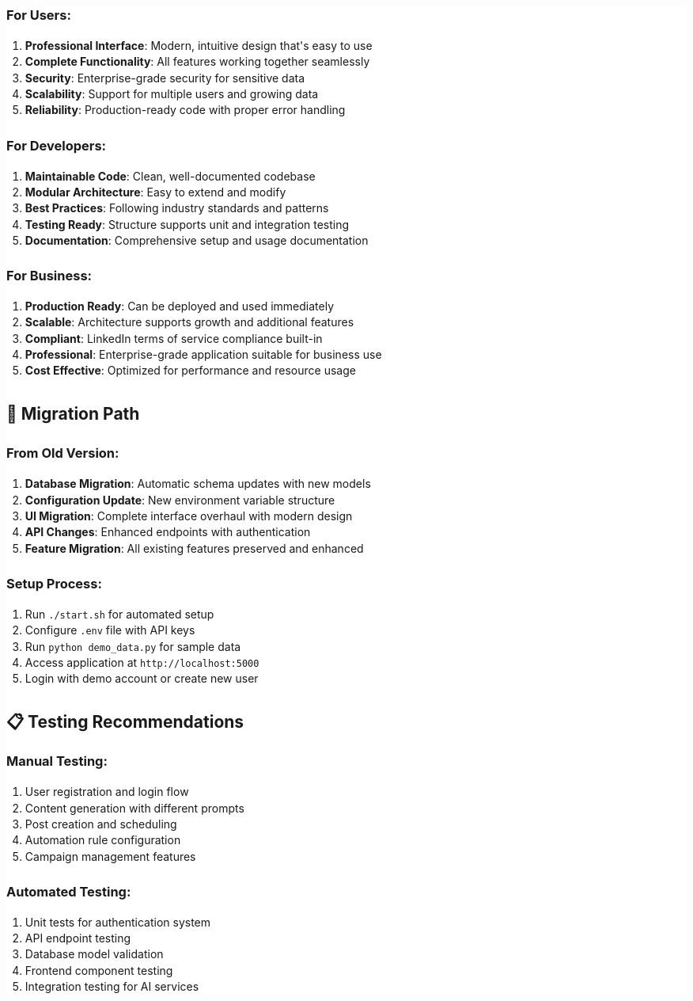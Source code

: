### For Users:
1. **Professional Interface**: Modern, intuitive design that's easy to use
2. **Complete Functionality**: All features working together seamlessly
3. **Security**: Enterprise-grade security for sensitive data
4. **Scalability**: Support for multiple users and growing data
5. **Reliability**: Production-ready code with proper error handling

### For Developers:
1. **Maintainable Code**: Clean, well-documented codebase
2. **Modular Architecture**: Easy to extend and modify
3. **Best Practices**: Following industry standards and patterns
4. **Testing Ready**: Structure supports unit and integration testing
5. **Documentation**: Comprehensive setup and usage documentation

### For Business:
1. **Production Ready**: Can be deployed and used immediately
2. **Scalable**: Architecture supports growth and additional features
3. **Compliant**: LinkedIn terms of service compliance built-in
4. **Professional**: Enterprise-grade application suitable for business use
5. **Cost Effective**: Optimized for performance and resource usage

## 🔄 Migration Path

### From Old Version:
1. **Database Migration**: Automatic schema updates with new models
2. **Configuration Update**: New environment variable structure
3. **UI Migration**: Complete interface overhaul with modern design
4. **API Changes**: Enhanced endpoints with authentication
5. **Feature Migration**: All existing features preserved and enhanced

### Setup Process:
1. Run `./start.sh` for automated setup
2. Configure `.env` file with API keys
3. Run `python demo_data.py` for sample data
4. Access application at `http://localhost:5000`
5. Login with demo account or create new user

## 📋 Testing Recommendations

### Manual Testing:
1. User registration and login flow
2. Content generation with different prompts
3. Post creation and scheduling
4. Automation rule configuration
5. Campaign management features

### Automated Testing:
1. Unit tests for authentication system
2. API endpoint testing
3. Database model validation
4. Frontend component testing
5. Integration testing for AI services
